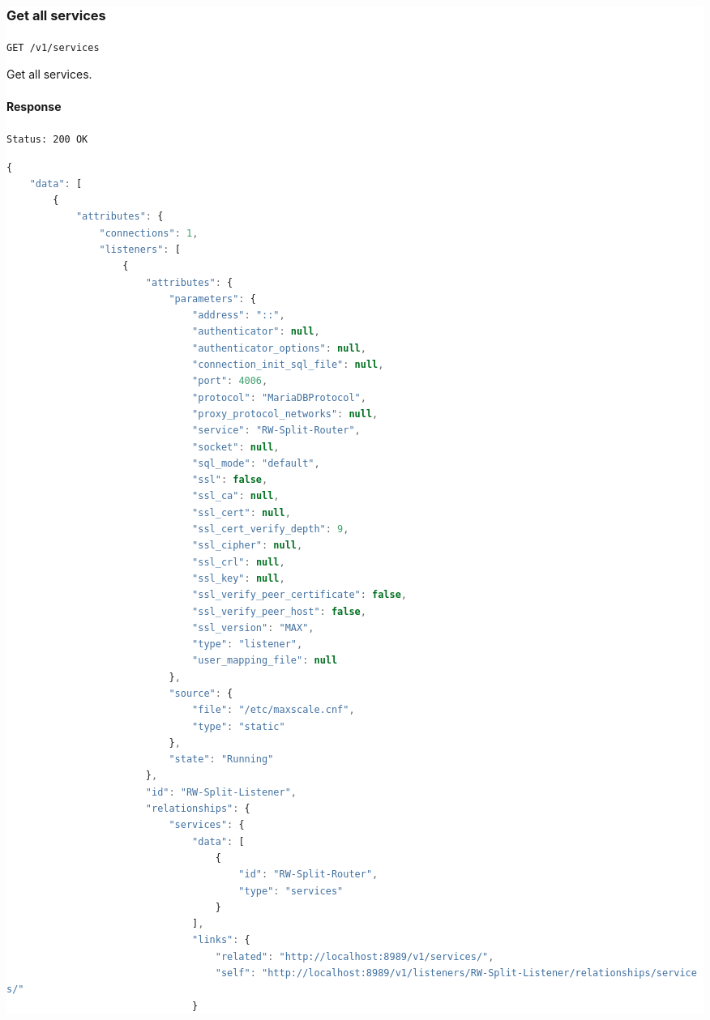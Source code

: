 ### Get all services

```
GET /v1/services
```

Get all services.

#### Response

`Status: 200 OK`

```javascript
{
    "data": [
        {
            "attributes": {
                "connections": 1,
                "listeners": [
                    {
                        "attributes": {
                            "parameters": {
                                "address": "::",
                                "authenticator": null,
                                "authenticator_options": null,
                                "connection_init_sql_file": null,
                                "port": 4006,
                                "protocol": "MariaDBProtocol",
                                "proxy_protocol_networks": null,
                                "service": "RW-Split-Router",
                                "socket": null,
                                "sql_mode": "default",
                                "ssl": false,
                                "ssl_ca": null,
                                "ssl_cert": null,
                                "ssl_cert_verify_depth": 9,
                                "ssl_cipher": null,
                                "ssl_crl": null,
                                "ssl_key": null,
                                "ssl_verify_peer_certificate": false,
                                "ssl_verify_peer_host": false,
                                "ssl_version": "MAX",
                                "type": "listener",
                                "user_mapping_file": null
                            },
                            "source": {
                                "file": "/etc/maxscale.cnf",
                                "type": "static"
                            },
                            "state": "Running"
                        },
                        "id": "RW-Split-Listener",
                        "relationships": {
                            "services": {
                                "data": [
                                    {
                                        "id": "RW-Split-Router",
                                        "type": "services"
                                    }
                                ],
                                "links": {
                                    "related": "http://localhost:8989/v1/services/",
                                    "self": "http://localhost:8989/v1/listeners/RW-Split-Listener/relationships/services/"
                                }
```